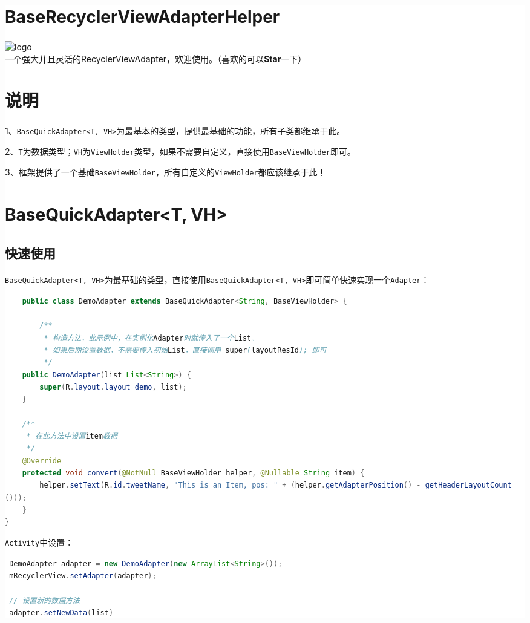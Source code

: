 # BaseRecyclerViewAdapterHelper

![logo](http://upload-images.jianshu.io/upload_images/972352-1d77e0a75a4a7c0a.png?imageMogr2/auto-orient/strip%7CimageView2/2/w/1240)  
一个强大并且灵活的RecyclerViewAdapter，欢迎使用。（喜欢的可以**Star**一下）

# 说明
1、`BaseQuickAdapter<T, VH>`为最基本的类型，提供最基础的功能，所有子类都继承于此。

2、`T`为数据类型；`VH`为`ViewHolder`类型，如果不需要自定义，直接使用`BaseViewHolder`即可。

3、框架提供了一个基础`BaseViewHolder`，所有自定义的`ViewHolder`都应该继承于此！

# BaseQuickAdapter<T, VH>

## 快速使用

`BaseQuickAdapter<T, VH>`为最基础的类型，直接使用`BaseQuickAdapter<T, VH>`即可简单快速实现一个`Adapter`：

```java
	public class DemoAdapter extends BaseQuickAdapter<String, BaseViewHolder> {

		/**
		 * 构造方法，此示例中，在实例化Adapter时就传入了一个List。
		 * 如果后期设置数据，不需要传入初始List，直接调用 super(layoutResId); 即可
		 */
    public DemoAdapter(list List<String>) {
        super(R.layout.layout_demo, list);
    }

    /**
     * 在此方法中设置item数据
     */
    @Override
    protected void convert(@NotNull BaseViewHolder helper, @Nullable String item) {
        helper.setText(R.id.tweetName, "This is an Item, pos: " + (helper.getAdapterPosition() - getHeaderLayoutCount()));
    }
}
```
`Activity`中设置：
```java
 DemoAdapter adapter = new DemoAdapter(new ArrayList<String>());
 mRecyclerView.setAdapter(adapter);
 
 // 设置新的数据方法
 adapter.setNewData(list)
```


